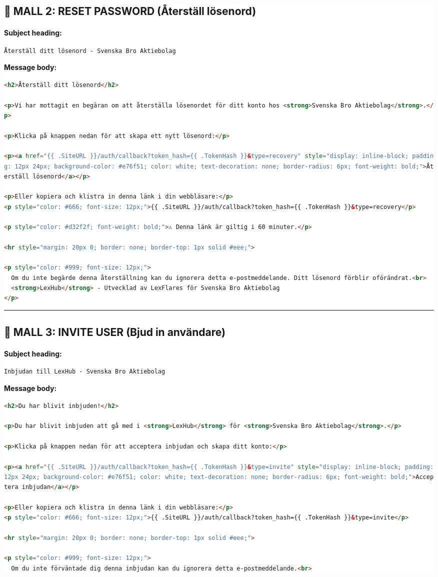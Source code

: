 
## 📧 MALL 2: RESET PASSWORD (Återställ lösenord)

**Subject heading:**
```
Återställ ditt lösenord - Svenska Bro Aktiebolag
```

**Message body:**
```html
<h2>Återställ ditt lösenord</h2>

<p>Vi har mottagit en begäran om att återställa lösenordet för ditt konto hos <strong>Svenska Bro Aktiebolag</strong>.</p>

<p>Klicka på knappen nedan för att skapa ett nytt lösenord:</p>

<p><a href="{{ .SiteURL }}/auth/callback?token_hash={{ .TokenHash }}&type=recovery" style="display: inline-block; padding: 12px 24px; background-color: #e76f51; color: white; text-decoration: none; border-radius: 6px; font-weight: bold;">Återställ lösenord</a></p>

<p>Eller kopiera och klistra in denna länk i din webbläsare:</p>
<p style="color: #666; font-size: 12px;">{{ .SiteURL }}/auth/callback?token_hash={{ .TokenHash }}&type=recovery</p>

<p style="color: #d32f2f; font-weight: bold;">⚠️ Denna länk är giltig i 60 minuter.</p>

<hr style="margin: 20px 0; border: none; border-top: 1px solid #eee;">

<p style="color: #999; font-size: 12px;">
  Om du inte begärde denna återställning kan du ignorera detta e-postmeddelande. Ditt lösenord förblir oförändrat.<br>
  <strong>LexHub</strong> - Utvecklad av LexFlares för Svenska Bro Aktiebolag
</p>
```

---

## 📧 MALL 3: INVITE USER (Bjud in användare)

**Subject heading:**
```
Inbjudan till LexHub - Svenska Bro Aktiebolag
```

**Message body:**
```html
<h2>Du har blivit inbjuden!</h2>

<p>Du har blivit inbjuden att gå med i <strong>LexHub</strong> för <strong>Svenska Bro Aktiebolag</strong>.</p>

<p>Klicka på knappen nedan för att acceptera inbjudan och skapa ditt konto:</p>

<p><a href="{{ .SiteURL }}/auth/callback?token_hash={{ .TokenHash }}&type=invite" style="display: inline-block; padding: 12px 24px; background-color: #e76f51; color: white; text-decoration: none; border-radius: 6px; font-weight: bold;">Acceptera inbjudan</a></p>

<p>Eller kopiera och klistra in denna länk i din webbläsare:</p>
<p style="color: #666; font-size: 12px;">{{ .SiteURL }}/auth/callback?token_hash={{ .TokenHash }}&type=invite</p>

<hr style="margin: 20px 0; border: none; border-top: 1px solid #eee;">

<p style="color: #999; font-size: 12px;">
  Om du inte förväntade dig denna inbjudan kan du ignorera detta e-postmeddelande.<br>
```
